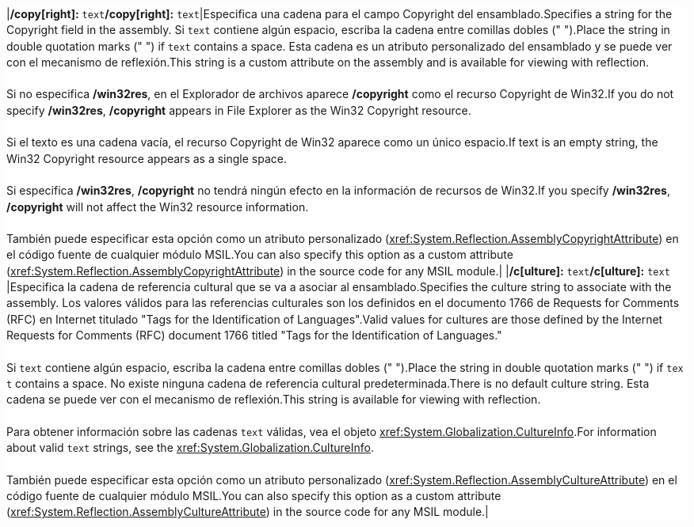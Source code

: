 |<span data-ttu-id="29c6d-176">**/copy[right]:** `text`</span><span class="sxs-lookup"><span data-stu-id="29c6d-176">**/copy[right]:** `text`</span></span>|<span data-ttu-id="29c6d-177">Especifica una cadena para el campo Copyright del ensamblado.</span><span class="sxs-lookup"><span data-stu-id="29c6d-177">Specifies a string for the Copyright field in the assembly.</span></span> <span data-ttu-id="29c6d-178">Si `text` contiene algún espacio, escriba la cadena entre comillas dobles (" ").</span><span class="sxs-lookup"><span data-stu-id="29c6d-178">Place the string in double quotation marks (" ") if `text` contains a space.</span></span> <span data-ttu-id="29c6d-179">Esta cadena es un atributo personalizado del ensamblado y se puede ver con el mecanismo de reflexión.</span><span class="sxs-lookup"><span data-stu-id="29c6d-179">This string is a custom attribute on the assembly and is available for viewing with reflection.</span></span><br /><br /> <span data-ttu-id="29c6d-180">Si no especifica **/win32res**, en el Explorador de archivos aparece **/copyright** como el recurso Copyright de Win32.</span><span class="sxs-lookup"><span data-stu-id="29c6d-180">If you do not specify **/win32res**, **/copyright** appears in File Explorer as the Win32 Copyright resource.</span></span><br /><br /> <span data-ttu-id="29c6d-181">Si el texto es una cadena vacía, el recurso Copyright de Win32 aparece como un único espacio.</span><span class="sxs-lookup"><span data-stu-id="29c6d-181">If text is an empty string, the Win32 Copyright resource appears as a single space.</span></span><br /><br /> <span data-ttu-id="29c6d-182">Si especifica **/win32res**, **/copyright** no tendrá ningún efecto en la información de recursos de Win32.</span><span class="sxs-lookup"><span data-stu-id="29c6d-182">If you specify **/win32res**, **/copyright** will not affect the Win32 resource information.</span></span><br /><br /> <span data-ttu-id="29c6d-183">También puede especificar esta opción como un atributo personalizado (<xref:System.Reflection.AssemblyCopyrightAttribute>) en el código fuente de cualquier módulo MSIL.</span><span class="sxs-lookup"><span data-stu-id="29c6d-183">You can also specify this option as a custom attribute (<xref:System.Reflection.AssemblyCopyrightAttribute>) in the source code for any MSIL module.</span></span>|
|<span data-ttu-id="29c6d-184">**/c[ulture]:** `text`</span><span class="sxs-lookup"><span data-stu-id="29c6d-184">**/c[ulture]:** `text`</span></span>|<span data-ttu-id="29c6d-185">Especifica la cadena de referencia cultural que se va a asociar al ensamblado.</span><span class="sxs-lookup"><span data-stu-id="29c6d-185">Specifies the culture string to associate with the assembly.</span></span> <span data-ttu-id="29c6d-186">Los valores válidos para las referencias culturales son los definidos en el documento 1766 de Requests for Comments (RFC) en Internet titulado "Tags for the Identification of Languages".</span><span class="sxs-lookup"><span data-stu-id="29c6d-186">Valid values for cultures are those defined by the Internet Requests for Comments (RFC) document 1766 titled "Tags for the Identification of Languages."</span></span><br /><br /> <span data-ttu-id="29c6d-187">Si `text` contiene algún espacio, escriba la cadena entre comillas dobles (" ").</span><span class="sxs-lookup"><span data-stu-id="29c6d-187">Place the string in double quotation marks (" ") if `text` contains a space.</span></span> <span data-ttu-id="29c6d-188">No existe ninguna cadena de referencia cultural predeterminada.</span><span class="sxs-lookup"><span data-stu-id="29c6d-188">There is no default culture string.</span></span> <span data-ttu-id="29c6d-189">Esta cadena se puede ver con el mecanismo de reflexión.</span><span class="sxs-lookup"><span data-stu-id="29c6d-189">This string is available for viewing with reflection.</span></span><br /><br /> <span data-ttu-id="29c6d-190">Para obtener información sobre las cadenas `text` válidas, vea el objeto <xref:System.Globalization.CultureInfo>.</span><span class="sxs-lookup"><span data-stu-id="29c6d-190">For information about valid `text` strings, see the <xref:System.Globalization.CultureInfo>.</span></span><br /><br /> <span data-ttu-id="29c6d-191">También puede especificar esta opción como un atributo personalizado (<xref:System.Reflection.AssemblyCultureAttribute>) en el código fuente de cualquier módulo MSIL.</span><span class="sxs-lookup"><span data-stu-id="29c6d-191">You can also specify this option as a custom attribute (<xref:System.Reflection.AssemblyCultureAttribute>) in the source code for any MSIL module.</span></span>|